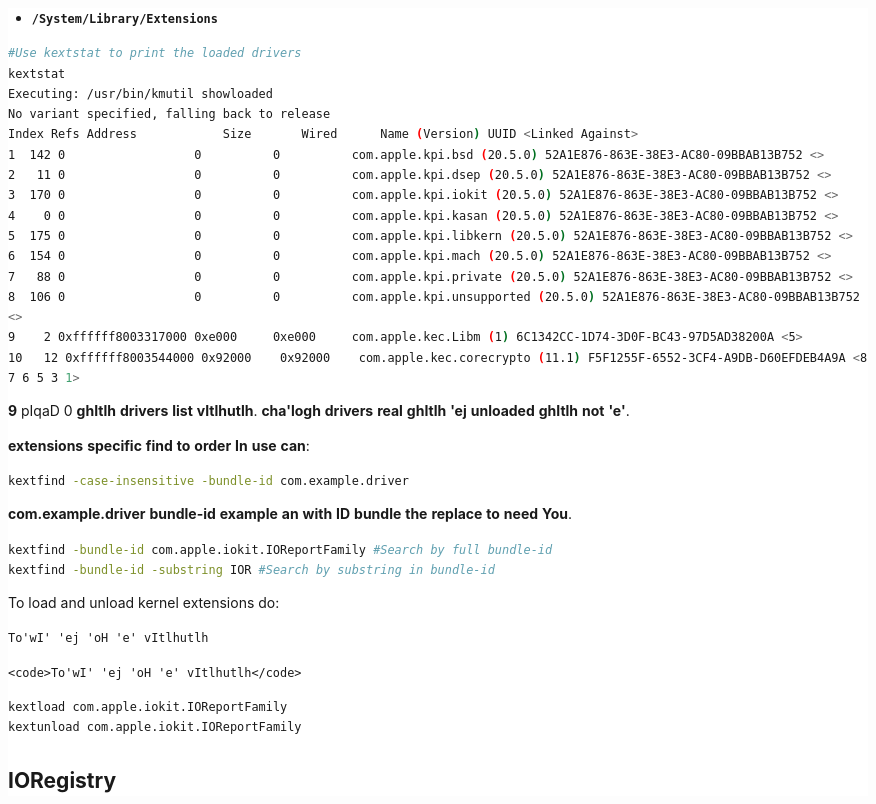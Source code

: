 * **`/System/Library/Extensions`**
```bash
#Use kextstat to print the loaded drivers
kextstat
Executing: /usr/bin/kmutil showloaded
No variant specified, falling back to release
Index Refs Address            Size       Wired      Name (Version) UUID <Linked Against>
1  142 0                  0          0          com.apple.kpi.bsd (20.5.0) 52A1E876-863E-38E3-AC80-09BBAB13B752 <>
2   11 0                  0          0          com.apple.kpi.dsep (20.5.0) 52A1E876-863E-38E3-AC80-09BBAB13B752 <>
3  170 0                  0          0          com.apple.kpi.iokit (20.5.0) 52A1E876-863E-38E3-AC80-09BBAB13B752 <>
4    0 0                  0          0          com.apple.kpi.kasan (20.5.0) 52A1E876-863E-38E3-AC80-09BBAB13B752 <>
5  175 0                  0          0          com.apple.kpi.libkern (20.5.0) 52A1E876-863E-38E3-AC80-09BBAB13B752 <>
6  154 0                  0          0          com.apple.kpi.mach (20.5.0) 52A1E876-863E-38E3-AC80-09BBAB13B752 <>
7   88 0                  0          0          com.apple.kpi.private (20.5.0) 52A1E876-863E-38E3-AC80-09BBAB13B752 <>
8  106 0                  0          0          com.apple.kpi.unsupported (20.5.0) 52A1E876-863E-38E3-AC80-09BBAB13B752 <>
9    2 0xffffff8003317000 0xe000     0xe000     com.apple.kec.Libm (1) 6C1342CC-1D74-3D0F-BC43-97D5AD38200A <5>
10   12 0xffffff8003544000 0x92000    0x92000    com.apple.kec.corecrypto (11.1) F5F1255F-6552-3CF4-A9DB-D60EFDEB4A9A <8 7 6 5 3 1>
```
**9** pIqaD 0 **ghItlh** **drivers** **list** **vItlhutlh**. **cha'logh** **drivers** **real** **ghItlh** **'ej** **unloaded** **ghItlh** **not** **'e'**.

**extensions** **specific** **find** **to** **order** **In** **use** **can**:

```bash
kextfind -case-insensitive -bundle-id com.example.driver
```

**com.example.driver** **bundle-id** **example** **an** **with** **ID** **bundle** **the** **replace** **to** **need** **You**.
```bash
kextfind -bundle-id com.apple.iokit.IOReportFamily #Search by full bundle-id
kextfind -bundle-id -substring IOR #Search by substring in bundle-id
```
To load and unload kernel extensions do:

```
To'wI' 'ej 'oH 'e' vItlhutlh
```

```
<code>To'wI' 'ej 'oH 'e' vItlhutlh</code>
```
```bash
kextload com.apple.iokit.IOReportFamily
kextunload com.apple.iokit.IOReportFamily
```
## IORegistry
